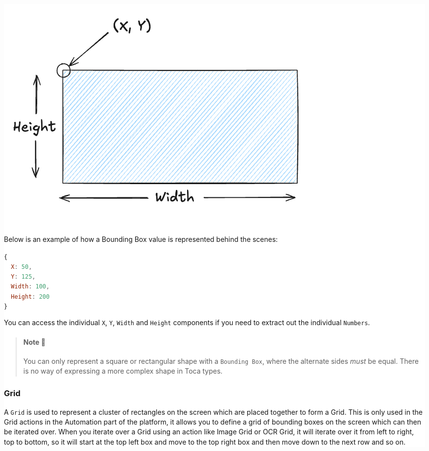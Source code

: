 ![Bounding Box](src/assets/book/bbox.png)

Below is an example of how a Bounding Box value is represented behind the scenes:
```javascript
{
  X: 50,
  Y: 125,
  Width: 100,
  Height: 200
}
```


You can access the individual `X`, `Y`, `Width` and `Height` components if you need to extract out the individual `Numbers`.

> #### Note 📝
>
> You can only represent a square or rectangular shape with a `Bounding Box`, where the alternate sides _must_ be equal. There is no way of expressing a more complex shape in Toca types.

### Grid

A `Grid` is used to represent a cluster of rectangles on the screen which are placed together to form a Grid. This is only used in the Grid actions in the Automation part of the platform, it allows you to define a grid of bounding boxes on the screen which can then be iterated over. When you iterate over a Grid using an action like Image Grid or OCR Grid, it will iterate over it from left to right, top to bottom, so it will start at the top left box and move to the top right box and then move down to the next row and so on.
